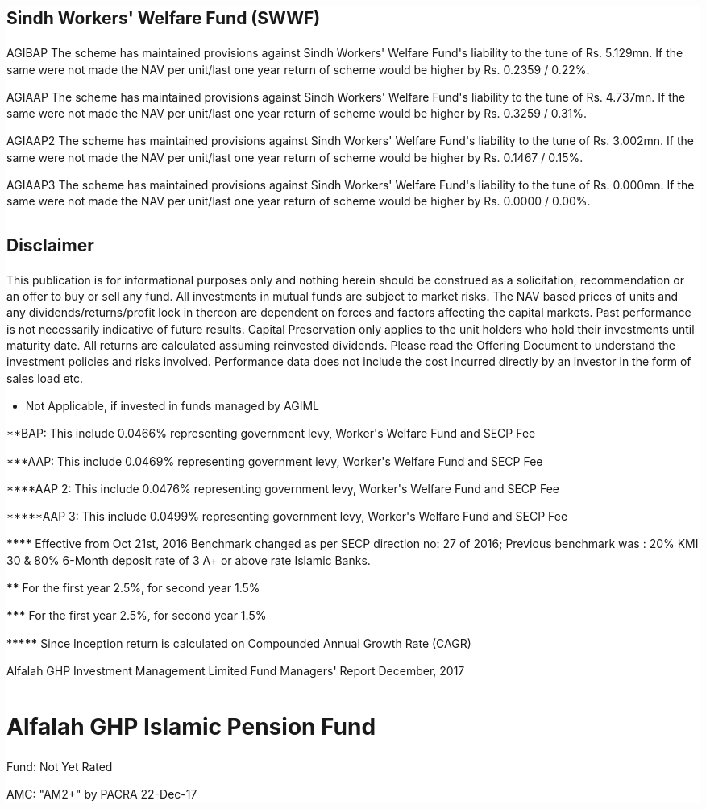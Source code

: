 ## Sindh Workers' Welfare Fund (SWWF)

AGIBAP The scheme has maintained provisions against Sindh Workers' Welfare Fund's liability to the tune of Rs. 5.129mn. If the same were not made the NAV per unit/last one year return of scheme would be higher by Rs. 0.2359 / 0.22%.

AGIAAP The scheme has maintained provisions against Sindh Workers' Welfare Fund's liability to the tune of Rs. 4.737mn. If the same were not made the NAV per unit/last one year return of scheme would be higher by Rs. 0.3259 / 0.31%.

AGIAAP2 The scheme has maintained provisions against Sindh Workers' Welfare Fund's liability to the tune of Rs. 3.002mn. If the same were not made the NAV per unit/last one year return of scheme would be higher by Rs. 0.1467 / 0.15%.

AGIAAP3 The scheme has maintained provisions against Sindh Workers' Welfare Fund's liability to the tune of Rs. 0.000mn. If the same were not made the NAV per unit/last one year return of scheme would be higher by Rs. 0.0000 / 0.00%.

## Disclaimer

This publication is for informational purposes only and nothing herein should be construed as a solicitation, recommendation or an offer to buy or sell any fund. All investments in mutual funds are subject to market risks. The NAV based prices of units and any dividends/returns/profit lock in thereon are dependent on forces and factors affecting the capital markets. Past performance is not necessarily indicative of future results. Capital Preservation only applies to the unit holders who hold their investments until maturity date. All returns are calculated assuming reinvested dividends. Please read the Offering Document to understand the investment policies and risks involved. Performance data does not include the cost incurred directly by an investor in the form of sales load etc.

- Not Applicable, if invested in funds managed by AGIML

\*\*BAP: This include 0.0466% representing government levy, Worker's Welfare Fund and SECP Fee

\*\*\*AAP: This include 0.0469% representing government levy, Worker's Welfare Fund and SECP Fee

\*\*\*\*AAP 2: This include 0.0476% representing government levy, Worker's Welfare Fund and SECP Fee

**\***AAP 3: This include 0.0499% representing government levy, Worker's Welfare Fund and SECP Fee

**\*\*\*\*** Effective from Oct 21st, 2016 Benchmark changed as per SECP direction no: 27 of 2016; Previous benchmark was : 20% KMI 30 & 80% 6-Month deposit rate of 3 A+ or above rate Islamic Banks.

**\*\*** For the first year 2.5%, for second year 1.5%

**\*\*\*** For the first year 2.5%, for second year 1.5%

\***\*\*\*\*** Since Inception return is calculated on Compounded Annual Growth Rate (CAGR)

Alfalah GHP Investment Management Limited Fund Managers' Report December, 2017

# Alfalah GHP Islamic Pension Fund

Fund: Not Yet Rated

AMC: "AM2+" by PACRA 22-Dec-17
